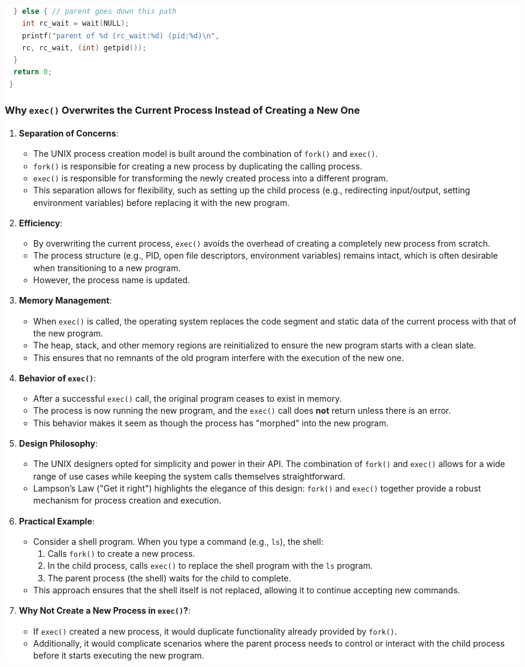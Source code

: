 ```c
  } else { // parent goes down this path
    int rc_wait = wait(NULL);
    printf("parent of %d (rc_wait:%d) (pid:%d)\n",
    rc, rc_wait, (int) getpid());
  }
  return 0;
 }
```

### Why `exec()` Overwrites the Current Process Instead of Creating a New One

1. **Separation of Concerns**:
    
    - The UNIX process creation model is built around the combination of `fork()` and `exec()`.
    - `fork()` is responsible for creating a new process by duplicating the calling process.
    - `exec()` is responsible for transforming the newly created process into a different program.
    - This separation allows for flexibility, such as setting up the child process (e.g., redirecting input/output, setting environment variables) before replacing it with the new program.
2. **Efficiency**:
    
    - By overwriting the current process, `exec()` avoids the overhead of creating a completely new process from scratch.
    - The process structure (e.g., PID, open file descriptors, environment variables) remains intact, which is often desirable when transitioning to a new program.
    - However, the process name is updated.
3. **Memory Management**:
    
    - When `exec()` is called, the operating system replaces the code segment and static data of the current process with that of the new program.
    - The heap, stack, and other memory regions are reinitialized to ensure the new program starts with a clean slate.
    - This ensures that no remnants of the old program interfere with the execution of the new one.
4. **Behavior of `exec()`**:
    
    - After a successful `exec()` call, the original program ceases to exist in memory.
    - The process is now running the new program, and the `exec()` call does **not** return unless there is an error.
    - This behavior makes it seem as though the process has "morphed" into the new program.
5. **Design Philosophy**:
    
    - The UNIX designers opted for simplicity and power in their API. The combination of `fork()` and `exec()` allows for a wide range of use cases while keeping the system calls themselves straightforward.
    - Lampson’s Law ("Get it right") highlights the elegance of this design: `fork()` and `exec()` together provide a robust mechanism for process creation and execution.
6. **Practical Example**:
    
    - Consider a shell program. When you type a command (e.g., `ls`), the shell:
        1. Calls `fork()` to create a new process.
        2. In the child process, calls `exec()` to replace the shell program with the `ls` program.
        3. The parent process (the shell) waits for the child to complete.
    - This approach ensures that the shell itself is not replaced, allowing it to continue accepting new commands.
7. **Why Not Create a New Process in `exec()`?**:
    
    - If `exec()` created a new process, it would duplicate functionality already provided by `fork()`.
    - Additionally, it would complicate scenarios where the parent process needs to control or interact with the child process before it starts executing the new program.
